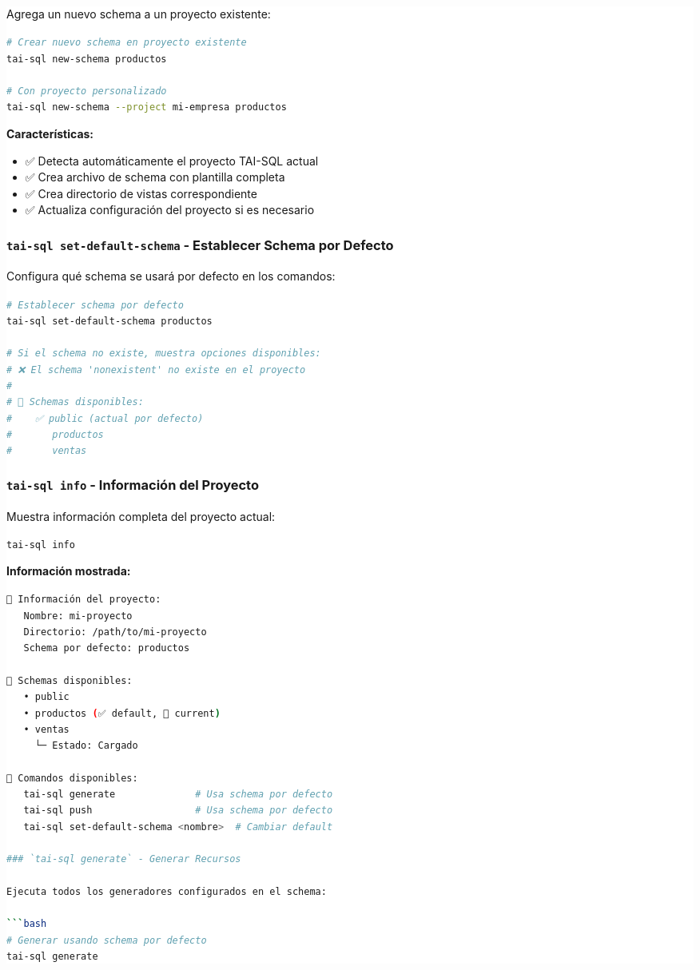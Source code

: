 Agrega un nuevo schema a un proyecto existente:

```bash
# Crear nuevo schema en proyecto existente
tai-sql new-schema productos

# Con proyecto personalizado
tai-sql new-schema --project mi-empresa productos
```

**Características:**
- ✅ Detecta automáticamente el proyecto TAI-SQL actual
- ✅ Crea archivo de schema con plantilla completa
- ✅ Crea directorio de vistas correspondiente
- ✅ Actualiza configuración del proyecto si es necesario

### `tai-sql set-default-schema` - Establecer Schema por Defecto

Configura qué schema se usará por defecto en los comandos:

```bash
# Establecer schema por defecto
tai-sql set-default-schema productos

# Si el schema no existe, muestra opciones disponibles:
# ❌ El schema 'nonexistent' no existe en el proyecto
# 
# 📄 Schemas disponibles:
#    ✅ public (actual por defecto)
#       productos  
#       ventas
```

### `tai-sql info` - Información del Proyecto

Muestra información completa del proyecto actual:

```bash
tai-sql info
```

**Información mostrada:**
```bash
📁 Información del proyecto:
   Nombre: mi-proyecto
   Directorio: /path/to/mi-proyecto
   Schema por defecto: productos

📄 Schemas disponibles:
   • public
   • productos (✅ default, 📌 current)
   • ventas
     └─ Estado: Cargado

🔧 Comandos disponibles:
   tai-sql generate              # Usa schema por defecto
   tai-sql push                  # Usa schema por defecto
   tai-sql set-default-schema <nombre>  # Cambiar default

### `tai-sql generate` - Generar Recursos

Ejecuta todos los generadores configurados en el schema:

```bash
# Generar usando schema por defecto
tai-sql generate

```